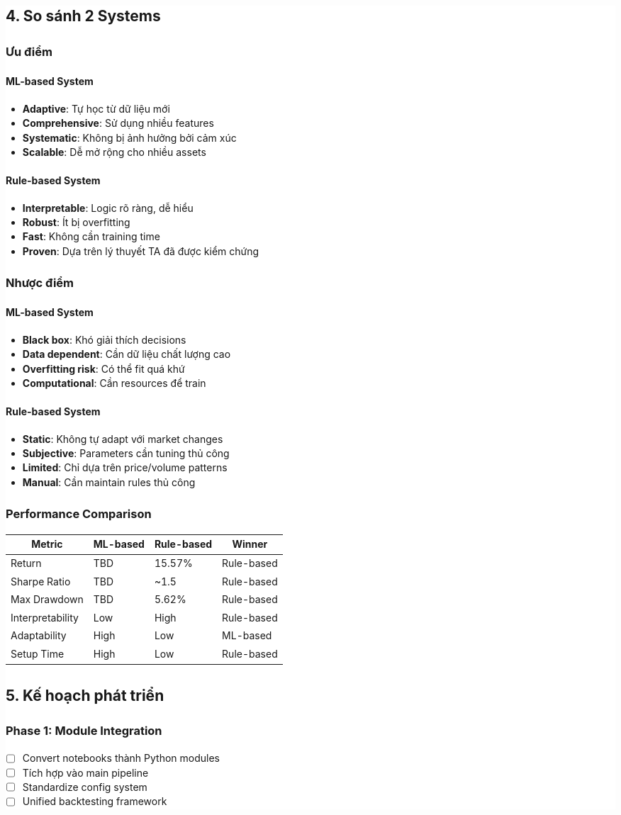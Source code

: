 ## 4. So sánh 2 Systems

### Ưu điểm

#### ML-based System
- **Adaptive**: Tự học từ dữ liệu mới
- **Comprehensive**: Sử dụng nhiều features
- **Systematic**: Không bị ảnh hưởng bởi cảm xúc
- **Scalable**: Dễ mở rộng cho nhiều assets

#### Rule-based System
- **Interpretable**: Logic rõ ràng, dễ hiểu
- **Robust**: Ít bị overfitting
- **Fast**: Không cần training time
- **Proven**: Dựa trên lý thuyết TA đã được kiểm chứng

### Nhược điểm

#### ML-based System
- **Black box**: Khó giải thích decisions
- **Data dependent**: Cần dữ liệu chất lượng cao
- **Overfitting risk**: Có thể fit quá khứ
- **Computational**: Cần resources để train

#### Rule-based System
- **Static**: Không tự adapt với market changes
- **Subjective**: Parameters cần tuning thủ công
- **Limited**: Chỉ dựa trên price/volume patterns
- **Manual**: Cần maintain rules thủ công

### Performance Comparison

| Metric | ML-based | Rule-based | Winner |
|--------|----------|------------|---------|
| Return | TBD | 15.57% | Rule-based |
| Sharpe Ratio | TBD | ~1.5 | Rule-based |
| Max Drawdown | TBD | 5.62% | Rule-based |
| Interpretability | Low | High | Rule-based |
| Adaptability | High | Low | ML-based |
| Setup Time | High | Low | Rule-based |

## 5. Kế hoạch phát triển

### Phase 1: Module Integration
- [ ] Convert notebooks thành Python modules
- [ ] Tích hợp vào main pipeline
- [ ] Standardize config system
- [ ] Unified backtesting framework

